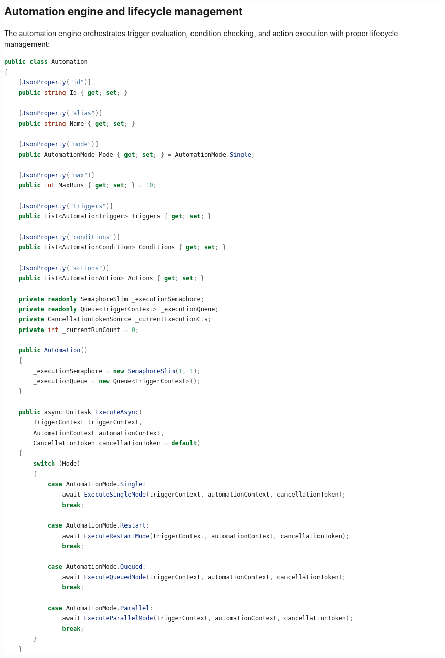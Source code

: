 ## Automation engine and lifecycle management

The automation engine orchestrates trigger evaluation, condition checking, and action execution with proper lifecycle management:

```csharp
public class Automation
{
    [JsonProperty("id")]
    public string Id { get; set; }
    
    [JsonProperty("alias")]
    public string Name { get; set; }
    
    [JsonProperty("mode")]
    public AutomationMode Mode { get; set; } = AutomationMode.Single;
    
    [JsonProperty("max")]
    public int MaxRuns { get; set; } = 10;
    
    [JsonProperty("triggers")]
    public List<AutomationTrigger> Triggers { get; set; }
    
    [JsonProperty("conditions")]
    public List<AutomationCondition> Conditions { get; set; }
    
    [JsonProperty("actions")]
    public List<AutomationAction> Actions { get; set; }
    
    private readonly SemaphoreSlim _executionSemaphore;
    private readonly Queue<TriggerContext> _executionQueue;
    private CancellationTokenSource _currentExecutionCts;
    private int _currentRunCount = 0;
    
    public Automation()
    {
        _executionSemaphore = new SemaphoreSlim(1, 1);
        _executionQueue = new Queue<TriggerContext>();
    }
    
    public async UniTask ExecuteAsync(
        TriggerContext triggerContext,
        AutomationContext automationContext,
        CancellationToken cancellationToken = default)
    {
        switch (Mode)
        {
            case AutomationMode.Single:
                await ExecuteSingleMode(triggerContext, automationContext, cancellationToken);
                break;
                
            case AutomationMode.Restart:
                await ExecuteRestartMode(triggerContext, automationContext, cancellationToken);
                break;
                
            case AutomationMode.Queued:
                await ExecuteQueuedMode(triggerContext, automationContext, cancellationToken);
                break;
                
            case AutomationMode.Parallel:
                await ExecuteParallelMode(triggerContext, automationContext, cancellationToken);
                break;
        }
    }
```